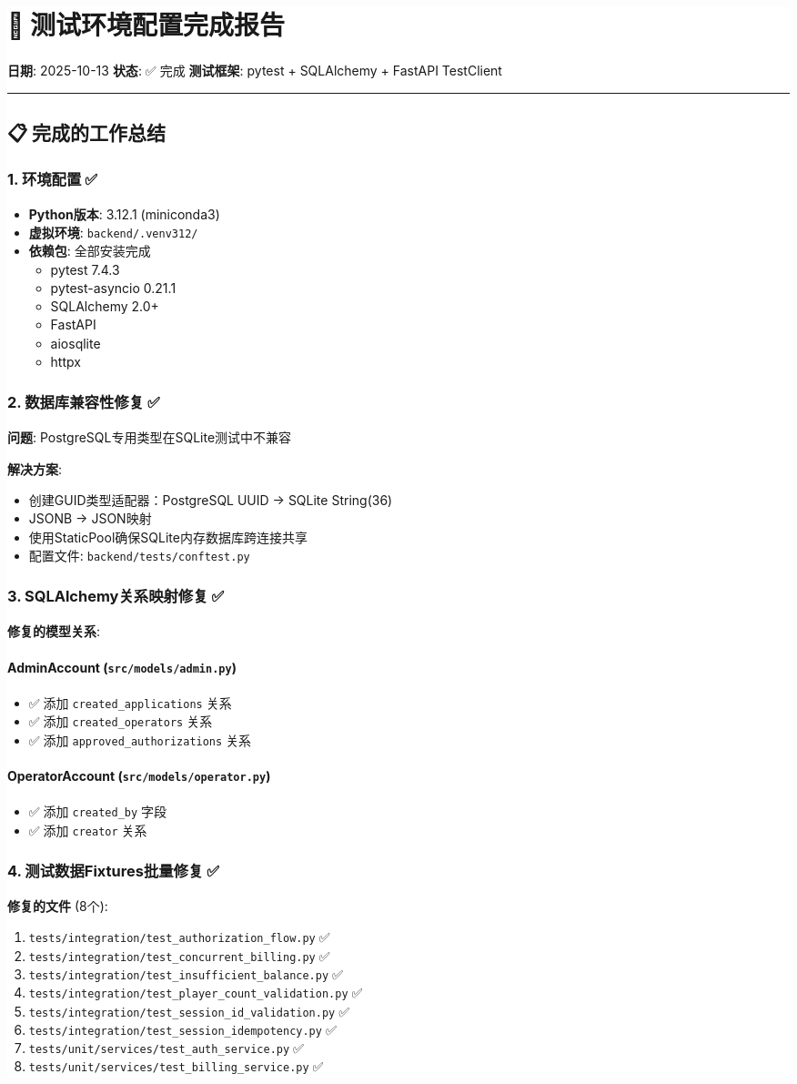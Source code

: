 # 🎉 测试环境配置完成报告

**日期**: 2025-10-13
**状态**: ✅ 完成
**测试框架**: pytest + SQLAlchemy + FastAPI TestClient

---

## 📋 完成的工作总结

### 1. 环境配置 ✅

- **Python版本**: 3.12.1 (miniconda3)
- **虚拟环境**: `backend/.venv312/`
- **依赖包**: 全部安装完成
  - pytest 7.4.3
  - pytest-asyncio 0.21.1
  - SQLAlchemy 2.0+
  - FastAPI
  - aiosqlite
  - httpx

### 2. 数据库兼容性修复 ✅

**问题**: PostgreSQL专用类型在SQLite测试中不兼容

**解决方案**:
- 创建GUID类型适配器：PostgreSQL UUID → SQLite String(36)
- JSONB → JSON映射
- 使用StaticPool确保SQLite内存数据库跨连接共享
- 配置文件: `backend/tests/conftest.py`

### 3. SQLAlchemy关系映射修复 ✅

**修复的模型关系**:

#### AdminAccount (`src/models/admin.py`)
- ✅ 添加 `created_applications` 关系
- ✅ 添加 `created_operators` 关系
- ✅ 添加 `approved_authorizations` 关系

#### OperatorAccount (`src/models/operator.py`)
- ✅ 添加 `created_by` 字段
- ✅ 添加 `creator` 关系

### 4. 测试数据Fixtures批量修复 ✅

**修复的文件** (8个):
1. `tests/integration/test_authorization_flow.py` ✅
2. `tests/integration/test_concurrent_billing.py` ✅
3. `tests/integration/test_insufficient_balance.py` ✅
4. `tests/integration/test_player_count_validation.py` ✅
5. `tests/integration/test_session_id_validation.py` ✅
6. `tests/integration/test_session_idempotency.py` ✅
7. `tests/unit/services/test_auth_service.py` ✅
8. `tests/unit/services/test_billing_service.py` ✅
